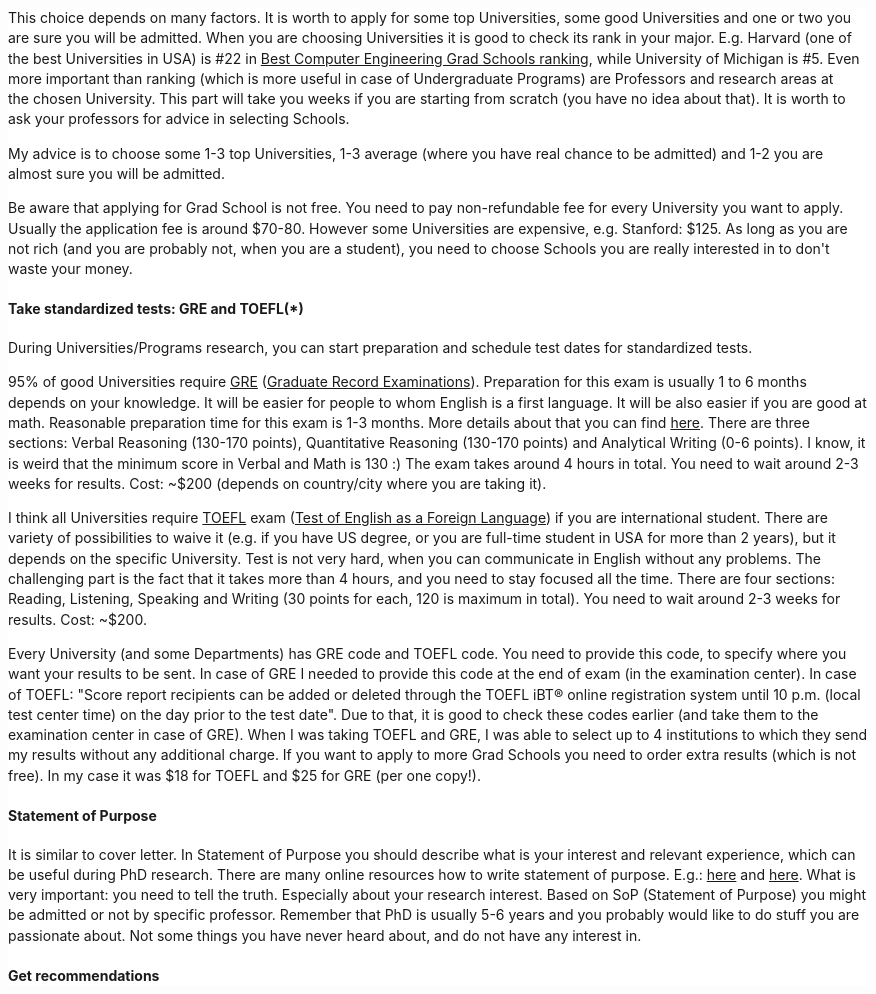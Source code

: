 <p>This choice depends on many factors. It is worth to apply for some top Universities, some good Universities and one or two you are sure you will be admitted. When you are choosing Universities it is good to check its rank in your major. E.g. Harvard (one of the best Universities in USA) is #22 in <a href="http://grad-schools.usnews.rankingsandreviews.com/best-graduate-schools/top-engineering-schools/computer-engineering-rankings">Best Computer Engineering Grad Schools ranking</a>, while University of Michigan is #5. Even more important than ranking (which is more useful in case of Undergraduate Programs) are Professors and research areas at the chosen University. This part will take you weeks if you are starting from scratch (you have no idea about that). It is worth to ask your professors for advice in selecting Schools.</p>
<p>My advice is to choose some 1-3 top Universities, 1-3 average (where you have real chance to be admitted) and 1-2 you are almost sure you will be admitted.</p>
<p>Be aware that applying for Grad School is not free. You need to pay non-refundable fee for every University you want to apply. Usually the application fee is around <span>$</span>70-80. However some Universities are expensive, e.g. Stanford: $125. As long as you are not rich (and you are probably not, when you are a student), you need to choose Schools you are really interested in to don't waste your money.</p>
<h4>Take standardized tests: GRE and TOEFL(*)</h4>
<p>During Universities/Programs research, you can start preparation and schedule test dates for standardized tests.</p>
<p>95% of good Universities require <a href="http://www.ets.org/gre">GRE</a> (<a href="http://en.wikipedia.org/wiki/Graduate_Record_Examinations">Graduate Record Examinations</a>). Preparation for this exam is usually 1 to 6 months depends on your knowledge. It will be easier for people to whom English is a first language. It will be also easier if you are good at math. Reasonable preparation time for this exam is 1-3 months. More details about that you can find <a href="http://magoosh.com/gre/2012/how-long-should-i-study-for-the-gre/">here</a>. There are three sections: Verbal Reasoning (130-170 points), Quantitative Reasoning (130-170 points) and Analytical Writing (0-6 points). I know, it is weird that the minimum score in Verbal and Math is 130 :) The exam takes around 4 hours in total. You need to wait around 2-3 weeks for results. Cost: ~<span>$</span>200 (depends on country/city where you are taking it).</p>
<p>I think all Universities require <a href="http://www.ets.org/toefl">TOEFL</a> exam (<a href="http://en.wikipedia.org/wiki/Test_of_English_as_a_Foreign_Language">Test of English as a Foreign Language</a>) if you are international student. There are variety of possibilities to waive it (e.g. if you have US degree, or you are full-time student in USA for more than 2 years), but it depends on the specific University. Test is not very hard, when you can communicate in English without any problems. The challenging part is the fact that it takes more than 4 hours, and you need to stay focused all the time. There are four sections: Reading, Listening, Speaking and Writing (30 points for each, 120 is maximum in total). You need to wait around 2-3 weeks for results. Cost: ~<span>$</span>200.</p>
<p>Every University (and some Departments) has GRE code and TOEFL code. You need to provide this code, to specify where you want your results to be sent. In case of GRE I needed to provide this code at the end of exam (in the examination center). In case of TOEFL: "Score report recipients can be added or deleted through the TOEFL iBT® online registration system until 10 p.m. (local test center time) on the day prior to the test date". Due to that, it is good to check these codes earlier (and take them to the examination center in case of GRE). When I was taking TOEFL and GRE, I was able to select up to 4 institutions to which they send my results without any additional charge. If you want to apply to more Grad Schools you need to order extra results (which is not free). In my case it was <span>$</span>18 for TOEFL and <span>$</span>25 for GRE (per one copy!).</p>
<h4>Statement of Purpose</h4>
<p>It is similar to cover letter. In Statement of Purpose you should describe what is your interest and relevant experience, which can be useful during PhD research. There are many online resources how to write statement of purpose. E.g.: <a href="http://www.wikihow.com/Write-a-Statement-of-Purpose">here</a> and <a href="http://www.uni.edu/~gotera/gradapp/stmtpurpose.htm">here</a>. What is very important: you need to tell the truth. Especially about your research interest. Based on SoP (Statement of Purpose) you might be admitted or not by specific professor. Remember that PhD is usually 5-6 years and you probably would like to do stuff you are passionate about. Not some things you have never heard about, and do not have any interest in.</p>
<h4>Get recommendations</h4>